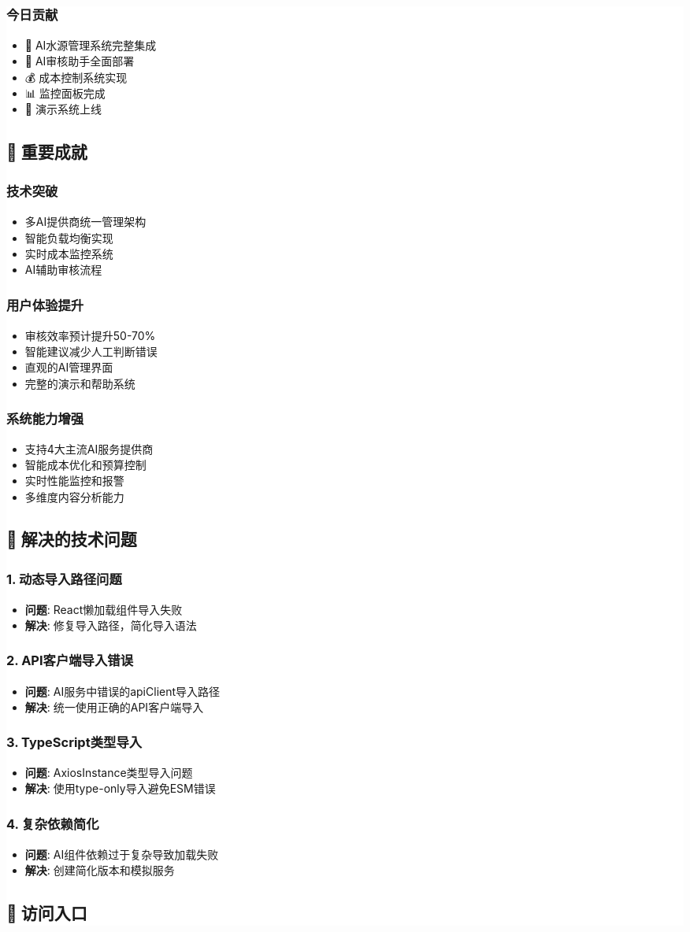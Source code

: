 ### 今日贡献
- 🚀 AI水源管理系统完整集成
- 🤖 AI审核助手全面部署
- 💰 成本控制系统实现
- 📊 监控面板完成
- 🎯 演示系统上线

## 🎊 重要成就

### 技术突破
- 多AI提供商统一管理架构
- 智能负载均衡实现
- 实时成本监控系统
- AI辅助审核流程

### 用户体验提升
- 审核效率预计提升50-70%
- 智能建议减少人工判断错误
- 直观的AI管理界面
- 完整的演示和帮助系统

### 系统能力增强
- 支持4大主流AI服务提供商
- 智能成本优化和预算控制
- 实时性能监控和报警
- 多维度内容分析能力

## 🔧 解决的技术问题

### 1. 动态导入路径问题
- **问题**: React懒加载组件导入失败
- **解决**: 修复导入路径，简化导入语法

### 2. API客户端导入错误
- **问题**: AI服务中错误的apiClient导入路径
- **解决**: 统一使用正确的API客户端导入

### 3. TypeScript类型导入
- **问题**: AxiosInstance类型导入问题
- **解决**: 使用type-only导入避免ESM错误

### 4. 复杂依赖简化
- **问题**: AI组件依赖过于复杂导致加载失败
- **解决**: 创建简化版本和模拟服务

## 🎯 访问入口
